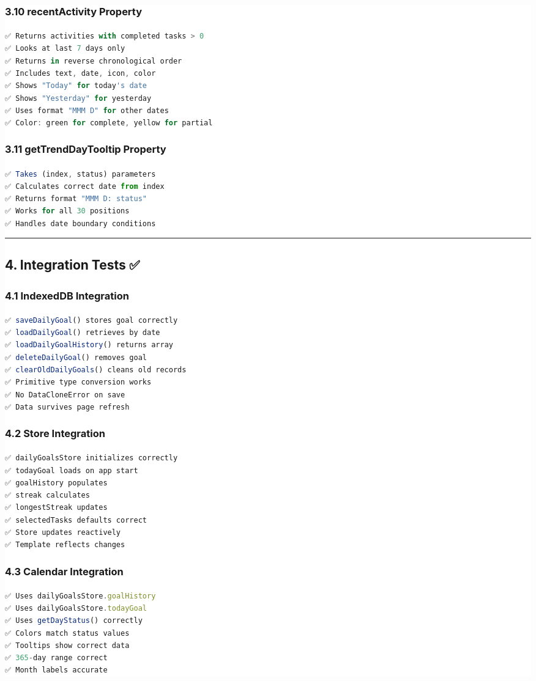 ### 3.10 recentActivity Property
```javascript
✅ Returns activities with completed tasks > 0
✅ Looks at last 7 days only
✅ Returns in reverse chronological order
✅ Includes text, date, icon, color
✅ Shows "Today" for today's date
✅ Shows "Yesterday" for yesterday
✅ Uses format "MMM D" for other dates
✅ Color: green for complete, yellow for partial
```

### 3.11 getTrendDayTooltip Property
```javascript
✅ Takes (index, status) parameters
✅ Calculates correct date from index
✅ Returns format "MMM D: status"
✅ Works for all 30 positions
✅ Handles date boundary conditions
```

---

## 4. Integration Tests ✅

### 4.1 IndexedDB Integration
```javascript
✅ saveDailyGoal() stores goal correctly
✅ loadDailyGoal() retrieves by date
✅ loadDailyGoalHistory() returns array
✅ deleteDailyGoal() removes goal
✅ clearOldDailyGoals() cleans old records
✅ Primitive type conversion works
✅ No DataCloneError on save
✅ Data survives page refresh
```

### 4.2 Store Integration
```javascript
✅ dailyGoalsStore initializes correctly
✅ todayGoal loads on app start
✅ goalHistory populates
✅ streak calculates
✅ longestStreak updates
✅ selectedTasks defaults correct
✅ Store updates reactively
✅ Template reflects changes
```

### 4.3 Calendar Integration
```javascript
✅ Uses dailyGoalsStore.goalHistory
✅ Uses dailyGoalsStore.todayGoal
✅ Uses getDayStatus() correctly
✅ Colors match status values
✅ Tooltips show correct data
✅ 365-day range correct
✅ Month labels accurate
```
